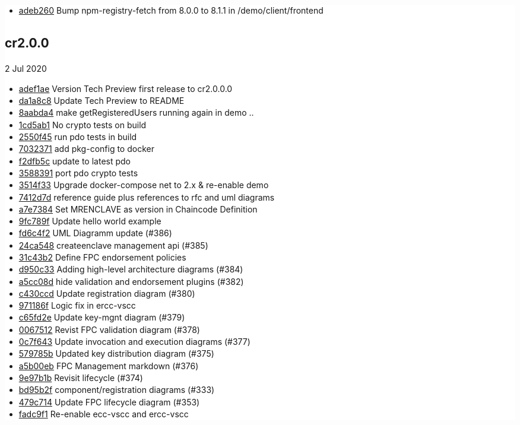 * [adeb260](https://github.com/hyperledger/fabric-private-chaincode/commit/adeb260) Bump npm-registry-fetch from 8.0.0 to 8.1.1 in /demo/client/frontend

## cr2.0.0
2 Jul 2020

* [adef1ae](https://github.com/hyperledger/fabric-private-chaincode/commit/adef1ae) Version Tech Preview first release to cr2.0.0.0
* [da1a8c8](https://github.com/hyperledger/fabric-private-chaincode/commit/da1a8c8) Update Tech Preview to README
* [8aabda4](https://github.com/hyperledger/fabric-private-chaincode/commit/8aabda4) make getRegisteredUsers running again in demo ..
* [1cd5ab1](https://github.com/hyperledger/fabric-private-chaincode/commit/1cd5ab1) No crypto tests on build
* [2550f45](https://github.com/hyperledger/fabric-private-chaincode/commit/2550f45) run pdo tests in build
* [7032371](https://github.com/hyperledger/fabric-private-chaincode/commit/7032371) add pkg-config to docker
* [f2dfb5c](https://github.com/hyperledger/fabric-private-chaincode/commit/f2dfb5c) update to latest pdo
* [3588391](https://github.com/hyperledger/fabric-private-chaincode/commit/3588391) port pdo crypto tests
* [3514f33](https://github.com/hyperledger/fabric-private-chaincode/commit/3514f33) Upgrade docker-compose net to 2.x & re-enable demo
* [7412d7d](https://github.com/hyperledger/fabric-private-chaincode/commit/7412d7d) reference guide plus references to rfc and uml diagrams
* [a7e7384](https://github.com/hyperledger/fabric-private-chaincode/commit/a7e7384) Set MRENCLAVE as version in Chaincode Definition
* [9fc789f](https://github.com/hyperledger/fabric-private-chaincode/commit/9fc789f) Update hello world example
* [fd6c4f2](https://github.com/hyperledger/fabric-private-chaincode/commit/fd6c4f2) UML Diagramm update (#386)
* [24ca548](https://github.com/hyperledger/fabric-private-chaincode/commit/24ca548) createenclave management api (#385)
* [31c43b2](https://github.com/hyperledger/fabric-private-chaincode/commit/31c43b2) Define FPC endorsement policies
* [d950c33](https://github.com/hyperledger/fabric-private-chaincode/commit/d950c33) Adding high-level architecture diagrams (#384)
* [a5cc08d](https://github.com/hyperledger/fabric-private-chaincode/commit/a5cc08d) hide validation and endorsement plugins (#382)
* [c430ccd](https://github.com/hyperledger/fabric-private-chaincode/commit/c430ccd) Update registration diagram (#380)
* [971186f](https://github.com/hyperledger/fabric-private-chaincode/commit/971186f) Logic fix in ercc-vscc
* [c65fd2e](https://github.com/hyperledger/fabric-private-chaincode/commit/c65fd2e) Update key-mgnt diagram (#379)
* [0067512](https://github.com/hyperledger/fabric-private-chaincode/commit/0067512) Revist FPC validation diagram (#378)
* [0c7f643](https://github.com/hyperledger/fabric-private-chaincode/commit/0c7f643) Update invocation and execution diagrams (#377)
* [579785b](https://github.com/hyperledger/fabric-private-chaincode/commit/579785b) Updated key distribution diagram (#375)
* [a5b00eb](https://github.com/hyperledger/fabric-private-chaincode/commit/a5b00eb) FPC Management markdown (#376)
* [9e97b1b](https://github.com/hyperledger/fabric-private-chaincode/commit/9e97b1b) Revisit lifecycle (#374)
* [bd95b2f](https://github.com/hyperledger/fabric-private-chaincode/commit/bd95b2f) component/registration diagrams (#333)
* [479c714](https://github.com/hyperledger/fabric-private-chaincode/commit/479c714) Update FPC lifecycle diagram (#353)
* [fadc9f1](https://github.com/hyperledger/fabric-private-chaincode/commit/fadc9f1) Re-enable ecc-vscc and ercc-vscc